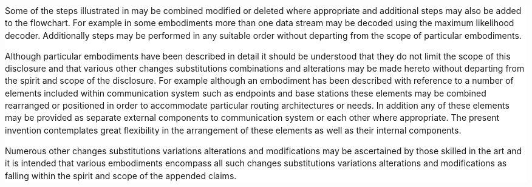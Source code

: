 Some of the steps illustrated in may be combined modified or deleted where appropriate and additional steps may also be added to the flowchart. For example in some embodiments more than one data stream may be decoded using the maximum likelihood decoder. Additionally steps may be performed in any suitable order without departing from the scope of particular embodiments.

Although particular embodiments have been described in detail it should be understood that they do not limit the scope of this disclosure and that various other changes substitutions combinations and alterations may be made hereto without departing from the spirit and scope of the disclosure. For example although an embodiment has been described with reference to a number of elements included within communication system such as endpoints and base stations these elements may be combined rearranged or positioned in order to accommodate particular routing architectures or needs. In addition any of these elements may be provided as separate external components to communication system or each other where appropriate. The present invention contemplates great flexibility in the arrangement of these elements as well as their internal components.

Numerous other changes substitutions variations alterations and modifications may be ascertained by those skilled in the art and it is intended that various embodiments encompass all such changes substitutions variations alterations and modifications as falling within the spirit and scope of the appended claims.

